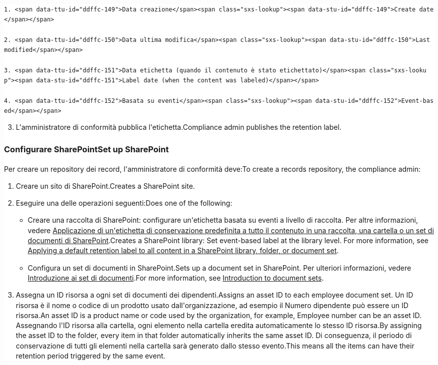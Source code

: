    1. <span data-ttu-id="ddffc-149">Data creazione</span><span class="sxs-lookup"><span data-stu-id="ddffc-149">Create date</span></span>
                
    2. <span data-ttu-id="ddffc-150">Data ultima modifica</span><span class="sxs-lookup"><span data-stu-id="ddffc-150">Last modified</span></span>
                
    3. <span data-ttu-id="ddffc-151">Data etichetta (quando il contenuto è stato etichettato)</span><span class="sxs-lookup"><span data-stu-id="ddffc-151">Label date (when the content was labeled)</span></span>
                
    4. <span data-ttu-id="ddffc-152">Basata su eventi</span><span class="sxs-lookup"><span data-stu-id="ddffc-152">Event-based</span></span>
    
3. <span data-ttu-id="ddffc-153">L'amministratore di conformità pubblica l'etichetta.</span><span class="sxs-lookup"><span data-stu-id="ddffc-153">Compliance admin publishes the retention label.</span></span>

### <a name="set-up-sharepoint"></a><span data-ttu-id="ddffc-154">Configurare SharePoint</span><span class="sxs-lookup"><span data-stu-id="ddffc-154">Set up SharePoint</span></span>
   
<span data-ttu-id="ddffc-155">Per creare un repository dei record, l'amministratore di conformità deve:</span><span class="sxs-lookup"><span data-stu-id="ddffc-155">To create a records repository, the compliance admin:</span></span>

1. <span data-ttu-id="ddffc-156">Creare un sito di SharePoint.</span><span class="sxs-lookup"><span data-stu-id="ddffc-156">Creates a SharePoint site.</span></span>

2. <span data-ttu-id="ddffc-157">Eseguire una delle operazioni seguenti:</span><span class="sxs-lookup"><span data-stu-id="ddffc-157">Does one of the following:</span></span>
        
    - <span data-ttu-id="ddffc-p111">Creare una raccolta di SharePoint: configurare un'etichetta basata su eventi a livello di raccolta. Per altre informazioni, vedere [Applicazione di un'etichetta di conservazione predefinita a tutto il contenuto in una raccolta, una cartella o un set di documenti di SharePoint](labels.md#applying-a-default-retention-label-to-all-content-in-a-sharepoint-library-folder-or-document-set).</span><span class="sxs-lookup"><span data-stu-id="ddffc-p111">Creates a SharePoint library: Set event-based label at the library level. For more information, see [Applying a default retention label to all content in a SharePoint library, folder, or document set](labels.md#applying-a-default-retention-label-to-all-content-in-a-sharepoint-library-folder-or-document-set).</span></span>
          
    - <span data-ttu-id="ddffc-160">Configura un set di documenti in SharePoint.</span><span class="sxs-lookup"><span data-stu-id="ddffc-160">Sets up a document set in SharePoint.</span></span> <span data-ttu-id="ddffc-161">Per ulteriori informazioni, vedere [Introduzione ai set di documenti](https://support.microsoft.com/it-IT/office/introduction-to-document-sets-3dbcd93e-0bed-46b7-b1ba-b31de2bcd234).</span><span class="sxs-lookup"><span data-stu-id="ddffc-161">For more information, see [Introduction to document sets](https://support.microsoft.com/it-IT/office/introduction-to-document-sets-3dbcd93e-0bed-46b7-b1ba-b31de2bcd234).</span></span>
      
3. <span data-ttu-id="ddffc-162">Assegna un ID risorsa a ogni set di documenti dei dipendenti.</span><span class="sxs-lookup"><span data-stu-id="ddffc-162">Assigns an asset ID to each employee document set.</span></span> <span data-ttu-id="ddffc-163">Un ID risorsa è il nome o codice di un prodotto usato dall'organizzazione, ad esempio il Numero dipendente può essere un ID risorsa.</span><span class="sxs-lookup"><span data-stu-id="ddffc-163">An asset ID is a product name or code used by the organization, for example, Employee number can be an asset ID.</span></span> <span data-ttu-id="ddffc-164">Assegnando l'ID risorsa alla cartella, ogni elemento nella cartella eredita automaticamente lo stesso ID risorsa.</span><span class="sxs-lookup"><span data-stu-id="ddffc-164">By assigning the asset ID to the folder, every item in that folder automatically inherits the same asset ID.</span></span> <span data-ttu-id="ddffc-165">Di conseguenza, il periodo di conservazione di tutti gli elementi nella cartella sarà generato dallo stesso evento.</span><span class="sxs-lookup"><span data-stu-id="ddffc-165">This means all the items can have their retention period triggered by the same event.</span></span>

